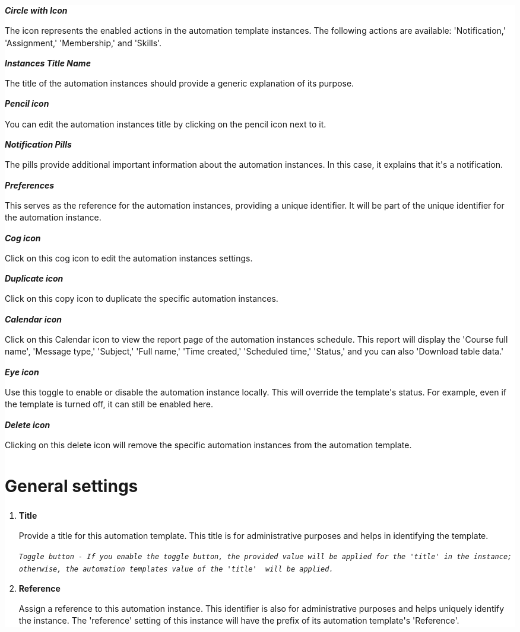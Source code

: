 ***Circle with Icon***

The icon represents the enabled actions in the automation template instances. The following actions are available: 'Notification,' 'Assignment,' 'Membership,' and 'Skills'.

***Instances Title Name***

The title of the automation instances should provide a generic explanation of its purpose.

***Pencil icon***

You can edit the automation instances title by clicking on the pencil icon next to it.

***Notification Pills***

The pills provide additional important information about the automation instances. In this case, it explains that it's a notification.

***Preferences***

This serves as the reference for the automation instances, providing a unique identifier. It will be part of the unique identifier for the automation instance.

***Cog icon***

Click on this cog icon to edit the automation instances settings.

***Duplicate icon***

Click on this copy icon to duplicate the specific automation instances.

***Calendar icon***

Click on this Calendar icon to view the report page of the automation instances schedule. This report will display the 'Course full name', 'Message type,' 'Subject,' 'Full name,' 'Time created,' 'Scheduled time,' 'Status,' and you can also 'Download table data.'

***Eye icon***

Use this toggle to enable or disable the automation instance locally. This will override the template's status. For example, even if the template is turned off, it can still be enabled here.

***Delete icon***

Clicking on this delete icon will remove the specific automation instances from the automation template.


# General settings

1. **Title**

   Provide a title for this automation template. This title is for administrative purposes and helps in identifying the template.

   *`Toggle button - If you enable the toggle button, the provided value will be applied for the 'title' in the instance; otherwise, the automation templates value of the 'title'  will be applied.`*

2. **Reference**

   Assign a reference to this automation instance. This identifier is also for administrative purposes and helps uniquely identify the instance. The 'reference' setting of this instance will have the prefix of its automation template's 'Reference'.
